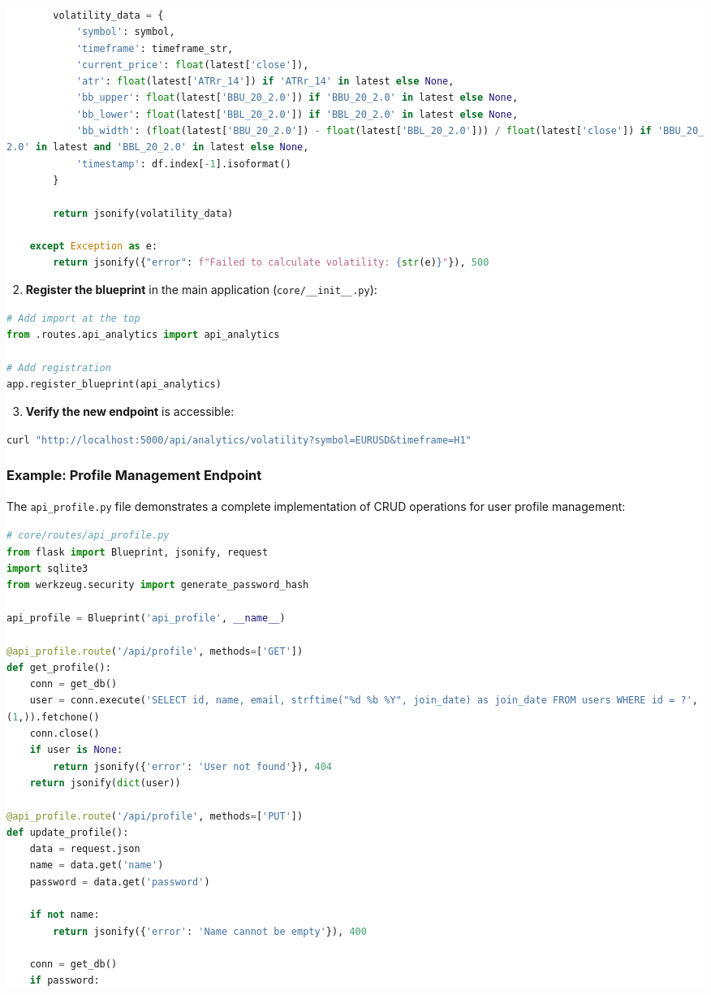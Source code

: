 ```python
        volatility_data = {
            'symbol': symbol,
            'timeframe': timeframe_str,
            'current_price': float(latest['close']),
            'atr': float(latest['ATRr_14']) if 'ATRr_14' in latest else None,
            'bb_upper': float(latest['BBU_20_2.0']) if 'BBU_20_2.0' in latest else None,
            'bb_lower': float(latest['BBL_20_2.0']) if 'BBL_20_2.0' in latest else None,
            'bb_width': (float(latest['BBU_20_2.0']) - float(latest['BBL_20_2.0'])) / float(latest['close']) if 'BBU_20_2.0' in latest and 'BBL_20_2.0' in latest else None,
            'timestamp': df.index[-1].isoformat()
        }
        
        return jsonify(volatility_data)
        
    except Exception as e:
        return jsonify({"error": f"Failed to calculate volatility: {str(e)}"}), 500
```

2. **Register the blueprint** in the main application (`core/__init__.py`):
```python
# Add import at the top
from .routes.api_analytics import api_analytics

# Add registration
app.register_blueprint(api_analytics)
```

3. **Verify the new endpoint** is accessible:
```bash
curl "http://localhost:5000/api/analytics/volatility?symbol=EURUSD&timeframe=H1"
```

### Example: Profile Management Endpoint
The `api_profile.py` file demonstrates a complete implementation of CRUD operations for user profile management:

```python
# core/routes/api_profile.py
from flask import Blueprint, jsonify, request
import sqlite3
from werkzeug.security import generate_password_hash

api_profile = Blueprint('api_profile', __name__)

@api_profile.route('/api/profile', methods=['GET'])
def get_profile():
    conn = get_db()
    user = conn.execute('SELECT id, name, email, strftime("%d %b %Y", join_date) as join_date FROM users WHERE id = ?', (1,)).fetchone()
    conn.close()
    if user is None:
        return jsonify({'error': 'User not found'}), 404
    return jsonify(dict(user))

@api_profile.route('/api/profile', methods=['PUT'])
def update_profile():
    data = request.json
    name = data.get('name')
    password = data.get('password')

    if not name:
        return jsonify({'error': 'Name cannot be empty'}), 400

    conn = get_db()
    if password:
```